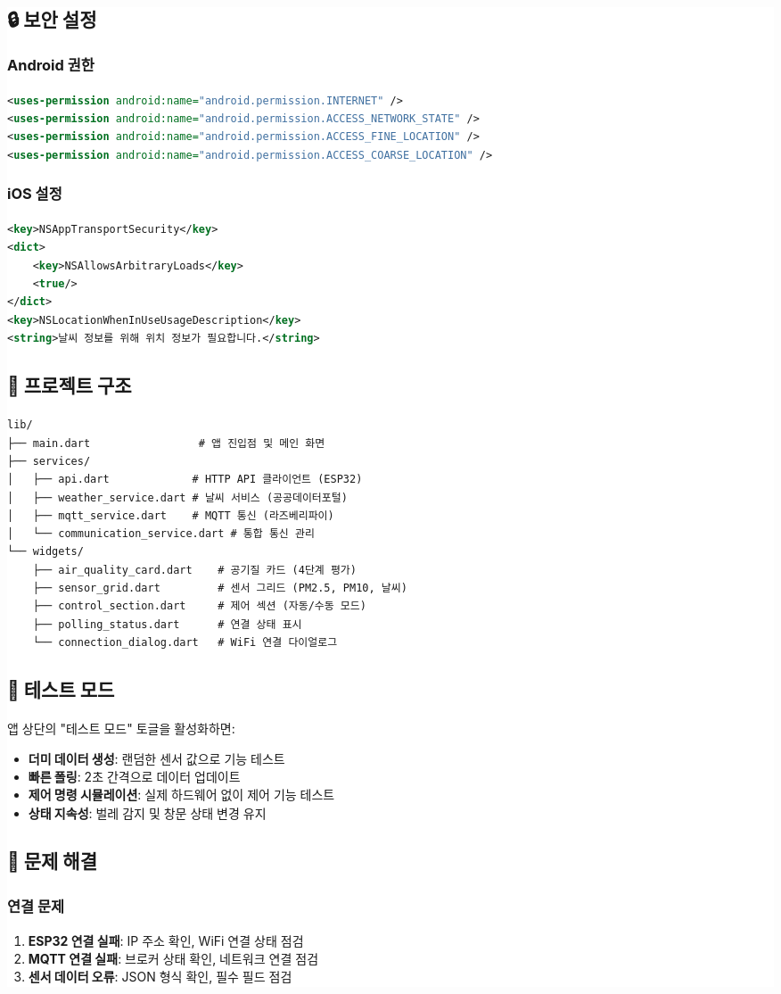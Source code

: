 ## 🔒 보안 설정

### Android 권한
```xml
<uses-permission android:name="android.permission.INTERNET" />
<uses-permission android:name="android.permission.ACCESS_NETWORK_STATE" />
<uses-permission android:name="android.permission.ACCESS_FINE_LOCATION" />
<uses-permission android:name="android.permission.ACCESS_COARSE_LOCATION" />
```

### iOS 설정
```xml
<key>NSAppTransportSecurity</key>
<dict>
    <key>NSAllowsArbitraryLoads</key>
    <true/>
</dict>
<key>NSLocationWhenInUseUsageDescription</key>
<string>날씨 정보를 위해 위치 정보가 필요합니다.</string>
```

## 📁 프로젝트 구조

```
lib/
├── main.dart                 # 앱 진입점 및 메인 화면
├── services/
│   ├── api.dart             # HTTP API 클라이언트 (ESP32)
│   ├── weather_service.dart # 날씨 서비스 (공공데이터포털)
│   ├── mqtt_service.dart    # MQTT 통신 (라즈베리파이)
│   └── communication_service.dart # 통합 통신 관리
└── widgets/
    ├── air_quality_card.dart    # 공기질 카드 (4단계 평가)
    ├── sensor_grid.dart         # 센서 그리드 (PM2.5, PM10, 날씨)
    ├── control_section.dart     # 제어 섹션 (자동/수동 모드)
    ├── polling_status.dart      # 연결 상태 표시
    └── connection_dialog.dart   # WiFi 연결 다이얼로그
```

## 🧪 테스트 모드

앱 상단의 "테스트 모드" 토글을 활성화하면:

- **더미 데이터 생성**: 랜덤한 센서 값으로 기능 테스트
- **빠른 폴링**: 2초 간격으로 데이터 업데이트
- **제어 명령 시뮬레이션**: 실제 하드웨어 없이 제어 기능 테스트
- **상태 지속성**: 벌레 감지 및 창문 상태 변경 유지

## 🐛 문제 해결

### 연결 문제
1. **ESP32 연결 실패**: IP 주소 확인, WiFi 연결 상태 점검
2. **MQTT 연결 실패**: 브로커 상태 확인, 네트워크 연결 점검
3. **센서 데이터 오류**: JSON 형식 확인, 필수 필드 점검
